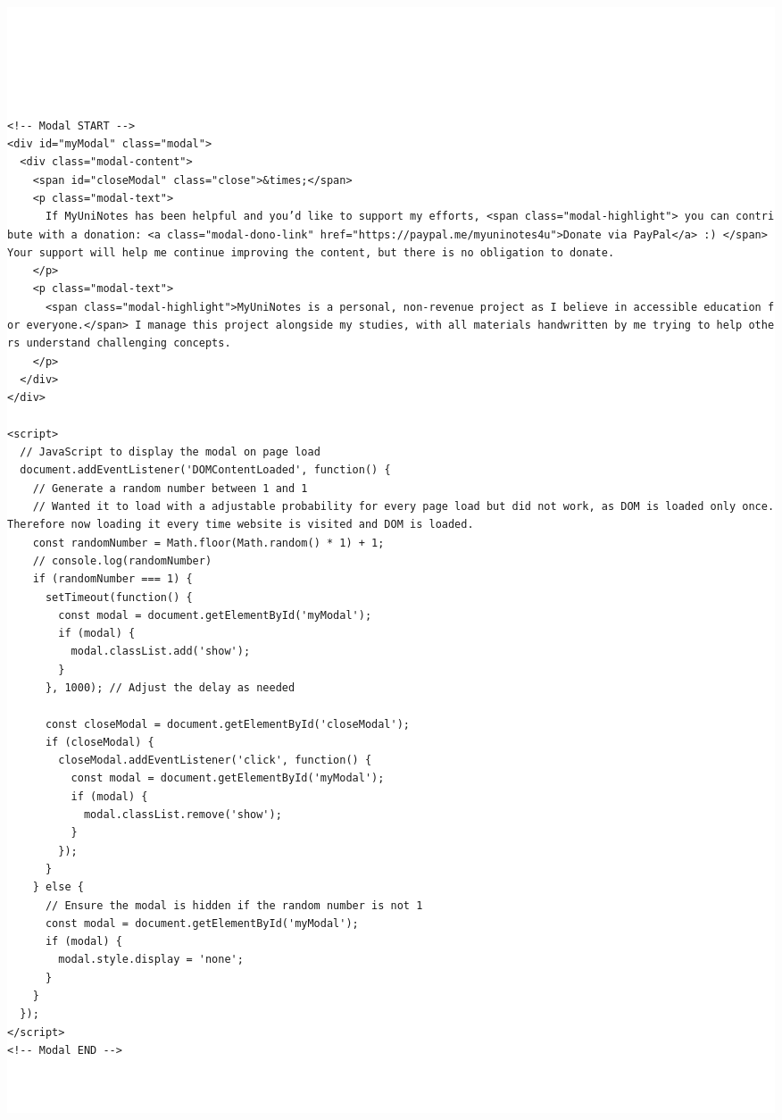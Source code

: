 ```






<!-- Modal START -->
<div id="myModal" class="modal">
  <div class="modal-content">
    <span id="closeModal" class="close">&times;</span>
    <p class="modal-text">
      If MyUniNotes has been helpful and you’d like to support my efforts, <span class="modal-highlight"> you can contribute with a donation: <a class="modal-dono-link" href="https://paypal.me/myuninotes4u">Donate via PayPal</a> :) </span> Your support will help me continue improving the content, but there is no obligation to donate.
    </p>
    <p class="modal-text">
      <span class="modal-highlight">MyUniNotes is a personal, non-revenue project as I believe in accessible education for everyone.</span> I manage this project alongside my studies, with all materials handwritten by me trying to help others understand challenging concepts.
    </p>
  </div>
</div>

<script>
  // JavaScript to display the modal on page load
  document.addEventListener('DOMContentLoaded', function() {
    // Generate a random number between 1 and 1
    // Wanted it to load with a adjustable probability for every page load but did not work, as DOM is loaded only once. Therefore now loading it every time website is visited and DOM is loaded.
    const randomNumber = Math.floor(Math.random() * 1) + 1;
    // console.log(randomNumber)
    if (randomNumber === 1) {
      setTimeout(function() {
        const modal = document.getElementById('myModal');
        if (modal) {
          modal.classList.add('show');
        }
      }, 1000); // Adjust the delay as needed

      const closeModal = document.getElementById('closeModal');
      if (closeModal) {
        closeModal.addEventListener('click', function() {
          const modal = document.getElementById('myModal');
          if (modal) {
            modal.classList.remove('show');
          }
        });
      }
    } else {
      // Ensure the modal is hidden if the random number is not 1
      const modal = document.getElementById('myModal');
      if (modal) {
        modal.style.display = 'none';
      }
    }
  });
</script>
<!-- Modal END -->




```
